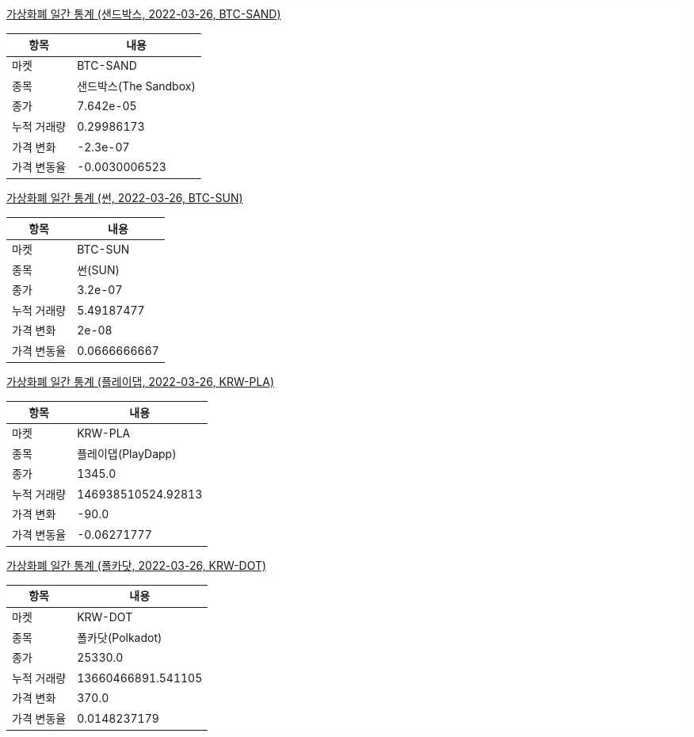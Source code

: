 
[가상화폐 일간 통계 (샌드박스, 2022-03-26, BTC-SAND)](BTC-SAND-daily-candle-10days.html)

|항목|내용|
|--|--|
|마켓|BTC-SAND|
|종목|샌드박스(The Sandbox)|
|종가|7.642e-05|
|누적 거래량|0.29986173|
|가격 변화|-2.3e-07|
|가격 변동율|-0.0030006523|


[가상화폐 일간 통계 (썬, 2022-03-26, BTC-SUN)](BTC-SUN-daily-candle-10days.html)

|항목|내용|
|--|--|
|마켓|BTC-SUN|
|종목|썬(SUN)|
|종가|3.2e-07|
|누적 거래량|5.49187477|
|가격 변화|2e-08|
|가격 변동율|0.0666666667|


[가상화폐 일간 통계 (플레이댑, 2022-03-26, KRW-PLA)](KRW-PLA-daily-candle-10days.html)

|항목|내용|
|--|--|
|마켓|KRW-PLA|
|종목|플레이댑(PlayDapp)|
|종가|1345.0|
|누적 거래량|146938510524.92813|
|가격 변화|-90.0|
|가격 변동율|-0.06271777|


[가상화폐 일간 통계 (폴카닷, 2022-03-26, KRW-DOT)](KRW-DOT-daily-candle-10days.html)

|항목|내용|
|--|--|
|마켓|KRW-DOT|
|종목|폴카닷(Polkadot)|
|종가|25330.0|
|누적 거래량|13660466891.541105|
|가격 변화|370.0|
|가격 변동율|0.0148237179|
